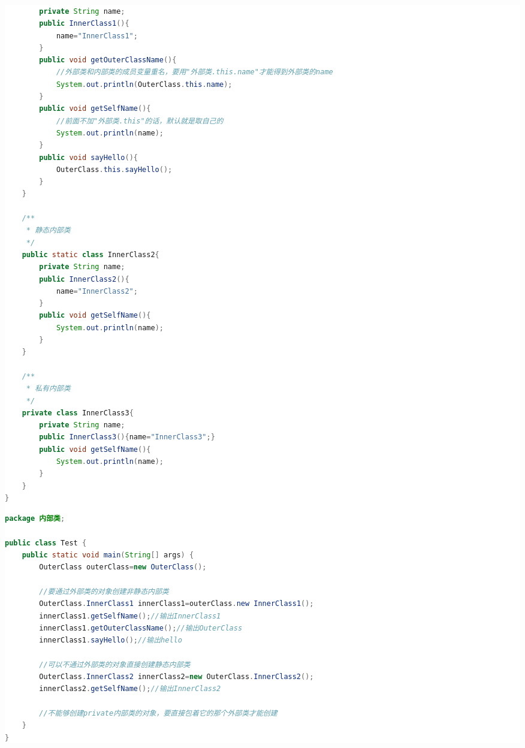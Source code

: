 ```java
        private String name;
        public InnerClass1(){
            name="InnerClass1";
        }
        public void getOuterClassName(){
            //外部类和内部类的成员变量重名，要用"外部类.this.name"才能得到外部类的name
            System.out.println(OuterClass.this.name);
        }
        public void getSelfName(){
            //前面不加"外部类.this"的话，默认就是取自己的
            System.out.println(name);
        }
        public void sayHello(){
            OuterClass.this.sayHello();
        }
    }

    /**
     * 静态内部类
     */
    public static class InnerClass2{
        private String name;
        public InnerClass2(){
            name="InnerClass2";
        }
        public void getSelfName(){
            System.out.println(name);
        }
    }
    
    /**
     * 私有内部类
     */
    private class InnerClass3{
        private String name;
        public InnerClass3(){name="InnerClass3";}
        public void getSelfName(){
            System.out.println(name);
        }
    }
}

```

```java
package 内部类;

public class Test {
    public static void main(String[] args) {
        OuterClass outerClass=new OuterClass();

        //要通过外部类的对象创建非静态内部类
        OuterClass.InnerClass1 innerClass1=outerClass.new InnerClass1();
        innerClass1.getSelfName();//输出InnerClass1
        innerClass1.getOuterClassName();//输出OuterClass
        innerClass1.sayHello();//输出hello

        //可以不通过外部类的对象直接创建静态内部类
        OuterClass.InnerClass2 innerClass2=new OuterClass.InnerClass2();
        innerClass2.getSelfName();//输出InnerClass2
        
        //不能够创建private内部类的对象，要直接包着它的那个外部类才能创建
    }
}
```
